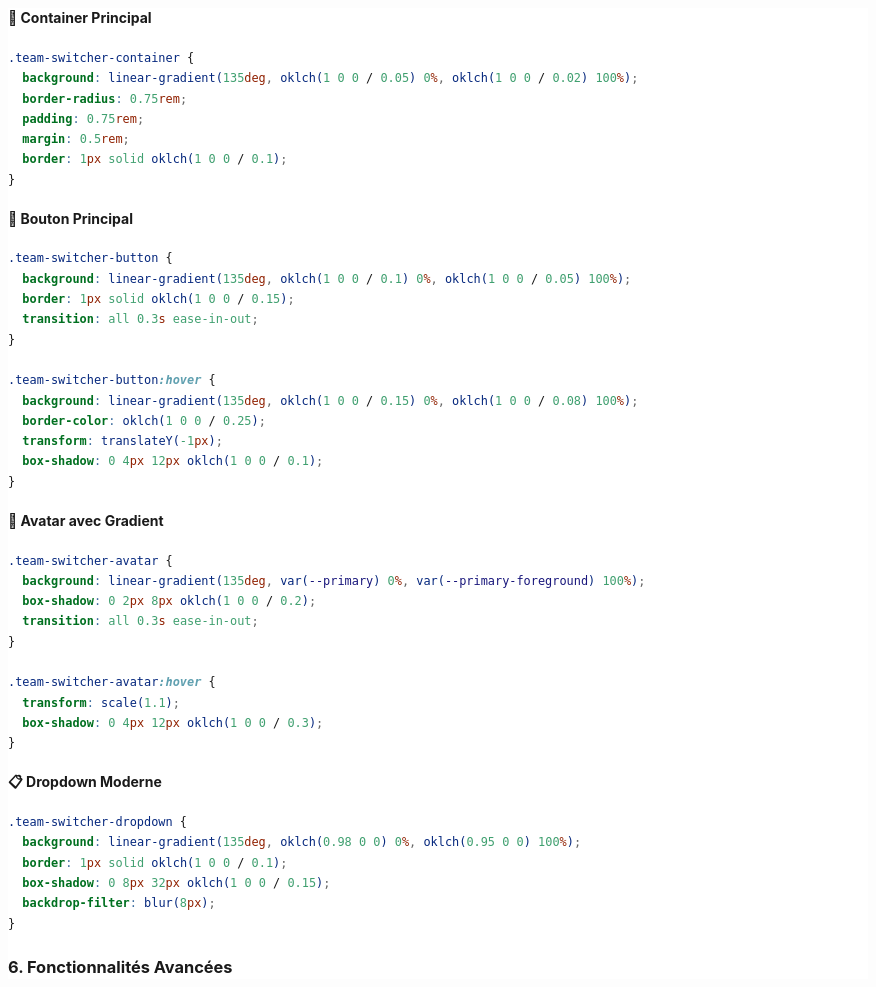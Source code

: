 #### **🎨 Container Principal**
```css
.team-switcher-container {
  background: linear-gradient(135deg, oklch(1 0 0 / 0.05) 0%, oklch(1 0 0 / 0.02) 100%);
  border-radius: 0.75rem;
  padding: 0.75rem;
  margin: 0.5rem;
  border: 1px solid oklch(1 0 0 / 0.1);
}
```

#### **🔘 Bouton Principal**
```css
.team-switcher-button {
  background: linear-gradient(135deg, oklch(1 0 0 / 0.1) 0%, oklch(1 0 0 / 0.05) 100%);
  border: 1px solid oklch(1 0 0 / 0.15);
  transition: all 0.3s ease-in-out;
}

.team-switcher-button:hover {
  background: linear-gradient(135deg, oklch(1 0 0 / 0.15) 0%, oklch(1 0 0 / 0.08) 100%);
  border-color: oklch(1 0 0 / 0.25);
  transform: translateY(-1px);
  box-shadow: 0 4px 12px oklch(1 0 0 / 0.1);
}
```

#### **👤 Avatar avec Gradient**
```css
.team-switcher-avatar {
  background: linear-gradient(135deg, var(--primary) 0%, var(--primary-foreground) 100%);
  box-shadow: 0 2px 8px oklch(1 0 0 / 0.2);
  transition: all 0.3s ease-in-out;
}

.team-switcher-avatar:hover {
  transform: scale(1.1);
  box-shadow: 0 4px 12px oklch(1 0 0 / 0.3);
}
```

#### **📋 Dropdown Moderne**
```css
.team-switcher-dropdown {
  background: linear-gradient(135deg, oklch(0.98 0 0) 0%, oklch(0.95 0 0) 100%);
  border: 1px solid oklch(1 0 0 / 0.1);
  box-shadow: 0 8px 32px oklch(1 0 0 / 0.15);
  backdrop-filter: blur(8px);
}
```

### **6. Fonctionnalités Avancées**
